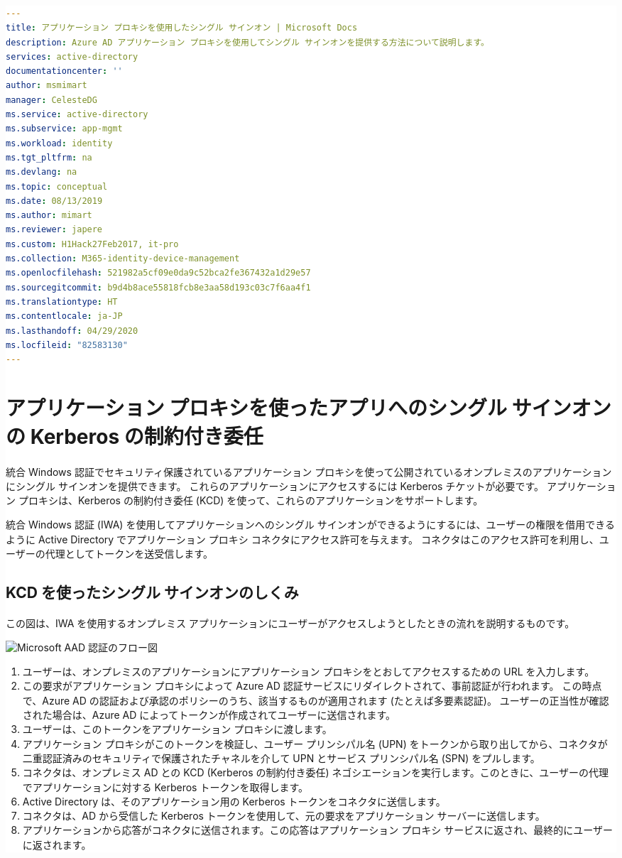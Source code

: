```yaml
---
title: アプリケーション プロキシを使用したシングル サインオン | Microsoft Docs
description: Azure AD アプリケーション プロキシを使用してシングル サインオンを提供する方法について説明します。
services: active-directory
documentationcenter: ''
author: msmimart
manager: CelesteDG
ms.service: active-directory
ms.subservice: app-mgmt
ms.workload: identity
ms.tgt_pltfrm: na
ms.devlang: na
ms.topic: conceptual
ms.date: 08/13/2019
ms.author: mimart
ms.reviewer: japere
ms.custom: H1Hack27Feb2017, it-pro
ms.collection: M365-identity-device-management
ms.openlocfilehash: 521982a5cf09e0da9c52bca2fe367432a1d29e57
ms.sourcegitcommit: b9d4b8ace55818fcb8e3aa58d193c03c7f6aa4f1
ms.translationtype: HT
ms.contentlocale: ja-JP
ms.lasthandoff: 04/29/2020
ms.locfileid: "82583130"
---
```

# <a name="kerberos-constrained-delegation-for-single-sign-on-to-your-apps-with-application-proxy"></a>アプリケーション プロキシを使ったアプリへのシングル サインオンの Kerberos の制約付き委任

統合 Windows 認証でセキュリティ保護されているアプリケーション プロキシを使って公開されているオンプレミスのアプリケーションにシングル サインオンを提供できます。 これらのアプリケーションにアクセスするには Kerberos チケットが必要です。 アプリケーション プロキシは、Kerberos の制約付き委任 (KCD) を使って、これらのアプリケーションをサポートします。 

統合 Windows 認証 (IWA) を使用してアプリケーションへのシングル サインオンができるようにするには、ユーザーの権限を借用できるように Active Directory でアプリケーション プロキシ コネクタにアクセス許可を与えます。 コネクタはこのアクセス許可を利用し、ユーザーの代理としてトークンを送受信します。

## <a name="how-single-sign-on-with-kcd-works"></a>KCD を使ったシングル サインオンのしくみ
この図は、IWA を使用するオンプレミス アプリケーションにユーザーがアクセスしようとしたときの流れを説明するものです。

![Microsoft AAD 認証のフロー図](./media/application-proxy-configure-single-sign-on-with-kcd/AuthDiagram.png)

1. ユーザーは、オンプレミスのアプリケーションにアプリケーション プロキシをとおしてアクセスするための URL を入力します。
2. この要求がアプリケーション プロキシによって Azure AD 認証サービスにリダイレクトされて、事前認証が行われます。 この時点で、Azure AD の認証および承認のポリシーのうち、該当するものが適用されます (たとえば多要素認証)。 ユーザーの正当性が確認された場合は、Azure AD によってトークンが作成されてユーザーに送信されます。
3. ユーザーは、このトークンをアプリケーション プロキシに渡します。
4. アプリケーション プロキシがこのトークンを検証し、ユーザー プリンシパル名 (UPN) をトークンから取り出してから、コネクタが二重認証済みのセキュリティで保護されたチャネルを介して UPN とサービス プリンシパル名 (SPN) をプルします。
5. コネクタは、オンプレミス AD との KCD (Kerberos の制約付き委任) ネゴシエーションを実行します。このときに、ユーザーの代理でアプリケーションに対する Kerberos トークンを取得します。
6. Active Directory は、そのアプリケーション用の Kerberos トークンをコネクタに送信します。
7. コネクタは、AD から受信した Kerberos トークンを使用して、元の要求をアプリケーション サーバーに送信します。
8. アプリケーションから応答がコネクタに送信されます。この応答はアプリケーション プロキシ サービスに返され、最終的にユーザーに返されます。
